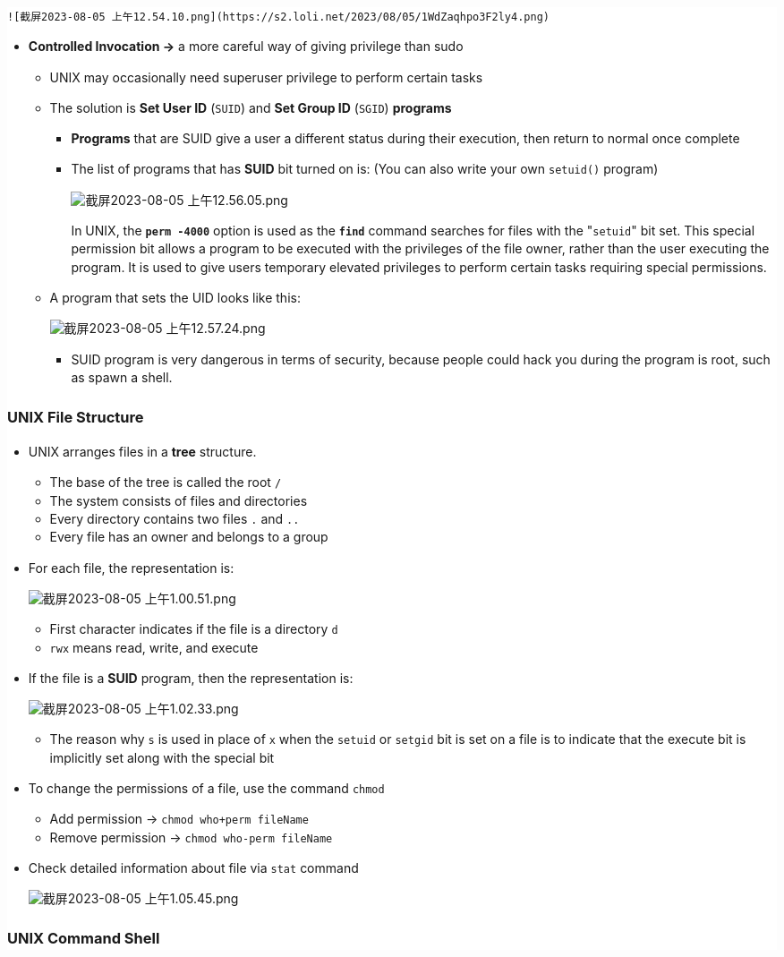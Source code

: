     ![截屏2023-08-05 上午12.54.10.png](https://s2.loli.net/2023/08/05/1WdZaqhpo3F2ly4.png)
    
- **Controlled Invocation →** a more careful way of giving privilege than sudo
  
    - UNIX may occasionally need superuser privilege to perform certain tasks
    - The solution is **Set User ID** (`SUID`) and **Set Group ID** (`SGID`) **programs**
        - **Programs** that are SUID give a user a different status during their execution, then return to normal once complete
        - The list of programs that has **SUID** bit turned on is: (You can also write your own `setuid()` program)
          
            ![截屏2023-08-05 上午12.56.05.png](https://s2.loli.net/2023/08/05/zhmPWQygtoI86rX.png)
            
            In UNIX, the **`perm -4000`** option is used as the **`find`** command searches for files with the "`setuid`" bit set. This special permission bit allows a program to be executed with the privileges of the file owner, rather than the user executing the program. It is used to give users temporary elevated privileges to perform certain tasks requiring special permissions.
            
        
    - A program that sets the UID looks like this:
      
        ![截屏2023-08-05 上午12.57.24.png](https://s2.loli.net/2023/08/05/VqGQO471SYKAljy.png)
        
        - SUID program is very dangerous in terms of security, because people could hack you during the program is root, such as spawn a shell.

### UNIX File Structure

- UNIX arranges files in a **tree** structure.
    - The base of the tree is called the root `/`
    - The system consists of files and directories
    - Every directory contains two files `.` and `..`
    - Every file has an owner and belongs to a group
- For each file, the representation is:
  
    ![截屏2023-08-05 上午1.00.51.png](https://s2.loli.net/2023/08/05/GybrlBWRQjoKtH4.png)
    
    - First character indicates if the file is a directory `d`
    - `rwx` means read, write, and execute
- If the file is a **SUID** program, then the representation is:
  
    ![截屏2023-08-05 上午1.02.33.png](https://s2.loli.net/2023/08/05/6zWtLcQJ14XlT9p.png)
    
    - The reason why `s` is used in place of `x` when the `setuid` or `setgid` bit is set on a file is to indicate that the execute bit is implicitly set along with the special bit
- To change the permissions of a file, use the command `chmod`
    - Add permission → `chmod who+perm fileName`
    - Remove permission → `chmod who-perm fileName`
- Check detailed information about file via `stat` command
  
    ![截屏2023-08-05 上午1.05.45.png](https://s2.loli.net/2023/08/05/CtxXEsbv6T23UFf.png)
    

### UNIX Command Shell
